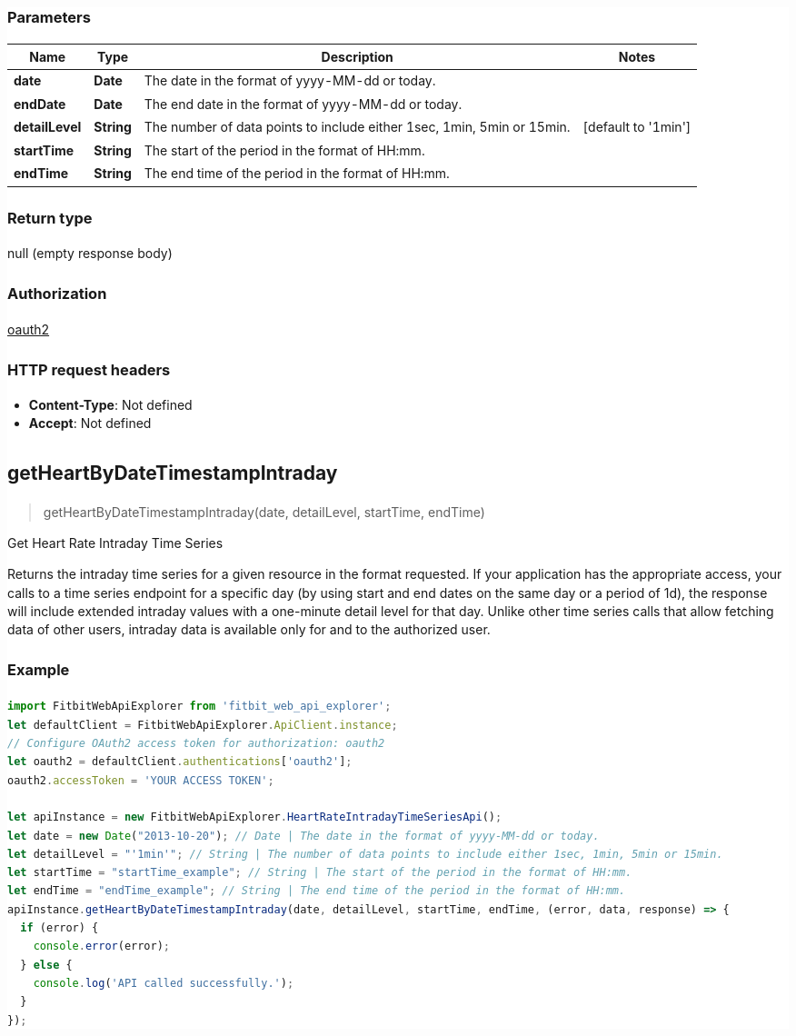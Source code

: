 ### Parameters


Name | Type | Description  | Notes
------------- | ------------- | ------------- | -------------
 **date** | **Date**| The date in the format of yyyy-MM-dd or today. | 
 **endDate** | **Date**| The end date in the format of yyyy-MM-dd or today. | 
 **detailLevel** | **String**| The number of data points to include either 1sec, 1min, 5min or 15min. | [default to &#39;1min&#39;]
 **startTime** | **String**| The start of the period in the format of HH:mm. | 
 **endTime** | **String**| The end time of the period in the format of HH:mm. | 

### Return type

null (empty response body)

### Authorization

[oauth2](../README.md#oauth2)

### HTTP request headers

- **Content-Type**: Not defined
- **Accept**: Not defined


## getHeartByDateTimestampIntraday

> getHeartByDateTimestampIntraday(date, detailLevel, startTime, endTime)

Get Heart Rate Intraday Time Series

Returns the intraday time series for a given resource in the format requested. If your application has the appropriate access, your calls to a time series endpoint for a specific day (by using start and end dates on the same day or a period of 1d), the response will include extended intraday values with a one-minute detail level for that day. Unlike other time series calls that allow fetching data of other users, intraday data is available only for and to the authorized user.

### Example

```javascript
import FitbitWebApiExplorer from 'fitbit_web_api_explorer';
let defaultClient = FitbitWebApiExplorer.ApiClient.instance;
// Configure OAuth2 access token for authorization: oauth2
let oauth2 = defaultClient.authentications['oauth2'];
oauth2.accessToken = 'YOUR ACCESS TOKEN';

let apiInstance = new FitbitWebApiExplorer.HeartRateIntradayTimeSeriesApi();
let date = new Date("2013-10-20"); // Date | The date in the format of yyyy-MM-dd or today.
let detailLevel = "'1min'"; // String | The number of data points to include either 1sec, 1min, 5min or 15min.
let startTime = "startTime_example"; // String | The start of the period in the format of HH:mm.
let endTime = "endTime_example"; // String | The end time of the period in the format of HH:mm.
apiInstance.getHeartByDateTimestampIntraday(date, detailLevel, startTime, endTime, (error, data, response) => {
  if (error) {
    console.error(error);
  } else {
    console.log('API called successfully.');
  }
});
```
